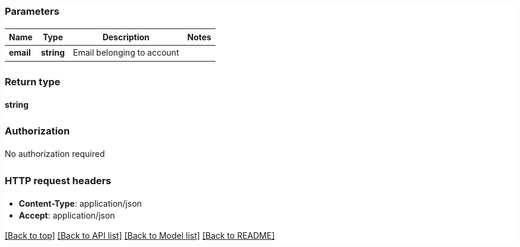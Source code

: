 ### Parameters

Name | Type | Description  | Notes
------------- | ------------- | ------------- | -------------
 **email** | **string**| Email belonging to account |

### Return type

**string**

### Authorization

No authorization required

### HTTP request headers

 - **Content-Type**: application/json
 - **Accept**: application/json

[[Back to top]](#) [[Back to API list]](../../README.md#documentation-for-api-endpoints) [[Back to Model list]](../../README.md#documentation-for-models) [[Back to README]](../../README.md)

